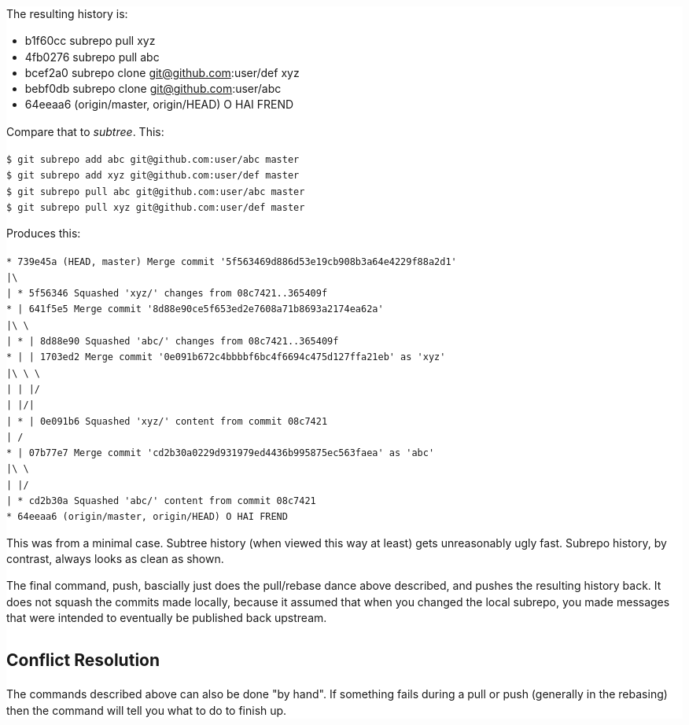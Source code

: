 The resulting history is:

* b1f60cc subrepo pull xyz
* 4fb0276 subrepo pull abc
* bcef2a0 subrepo clone git@github.com:user/def xyz
* bebf0db subrepo clone git@github.com:user/abc
* 64eeaa6 (origin/master, origin/HEAD) O HAI FREND

Compare that to *subtree*. This:

	$ git subrepo add abc git@github.com:user/abc master
	$ git subrepo add xyz git@github.com:user/def master
	$ git subrepo pull abc git@github.com:user/abc master
	$ git subrepo pull xyz git@github.com:user/def master

Produces this:

	* 739e45a (HEAD, master) Merge commit '5f563469d886d53e19cb908b3a64e4229f88a2d1'
	|\
	| * 5f56346 Squashed 'xyz/' changes from 08c7421..365409f
	* | 641f5e5 Merge commit '8d88e90ce5f653ed2e7608a71b8693a2174ea62a'
	|\ \
	| * | 8d88e90 Squashed 'abc/' changes from 08c7421..365409f
	* | | 1703ed2 Merge commit '0e091b672c4bbbbf6bc4f6694c475d127ffa21eb' as 'xyz'
	|\ \ \
	| | |/
	| |/|
	| * | 0e091b6 Squashed 'xyz/' content from commit 08c7421
	| /
	* | 07b77e7 Merge commit 'cd2b30a0229d931979ed4436b995875ec563faea' as 'abc'
	|\ \
	| |/
	| * cd2b30a Squashed 'abc/' content from commit 08c7421
	* 64eeaa6 (origin/master, origin/HEAD) O HAI FREND

This was from a minimal case. Subtree history (when viewed this way at least) gets unreasonably ugly fast. Subrepo history, by contrast, always looks as clean as shown.

The final command, push, bascially just does the pull/rebase dance above described, and pushes the resulting history back. It does not squash the commits made locally, because it assumed that when you changed the local subrepo, you made messages that were intended to eventually be published back upstream.

## Conflict Resolution

The commands described above can also be done "by hand". If something fails during a pull or push (generally in the rebasing) then the command will tell you what to do to finish up.

